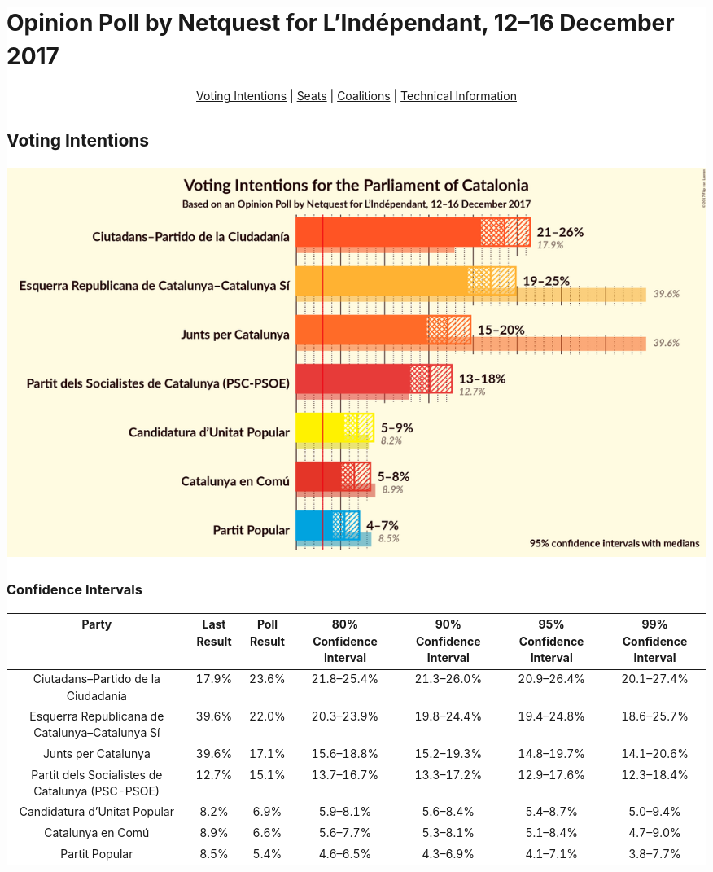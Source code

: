 # Opinion Poll by Netquest for L’Indépendant, 12–16 December 2017

<p align="center"><a href="#voting-intentions">Voting Intentions</a> | <a href="#seats">Seats</a> | <a href="#coalitions">Coalitions</a> | <a href="#technical-information">Technical Information</a></p>

## Voting Intentions

![Graph with voting intentions not yet produced](2017-12-16-Netquest.png "Voting Intentions")

### Confidence Intervals

| Party | Last Result | Poll Result | 80% Confidence Interval | 90% Confidence Interval | 95% Confidence Interval | 99% Confidence Interval |
|:-----:|:-----------:|:-----------:|:-----------------------:|:-----------------------:|:-----------------------:|:-----------------------:|
| Ciutadans–Partido de la Ciudadanía | 17.9% | 23.6% | 21.8–25.4% |21.3–26.0% |20.9–26.4% |20.1–27.4% |
| Esquerra Republicana de Catalunya–Catalunya Sí | 39.6% | 22.0% | 20.3–23.9% |19.8–24.4% |19.4–24.8% |18.6–25.7% |
| Junts per Catalunya | 39.6% | 17.1% | 15.6–18.8% |15.2–19.3% |14.8–19.7% |14.1–20.6% |
| Partit dels Socialistes de Catalunya (PSC-PSOE) | 12.7% | 15.1% | 13.7–16.7% |13.3–17.2% |12.9–17.6% |12.3–18.4% |
| Candidatura d’Unitat Popular | 8.2% | 6.9% | 5.9–8.1% |5.6–8.4% |5.4–8.7% |5.0–9.4% |
| Catalunya en Comú | 8.9% | 6.6% | 5.6–7.7% |5.3–8.1% |5.1–8.4% |4.7–9.0% |
| Partit Popular | 8.5% | 5.4% | 4.6–6.5% |4.3–6.9% |4.1–7.1% |3.8–7.7% |
